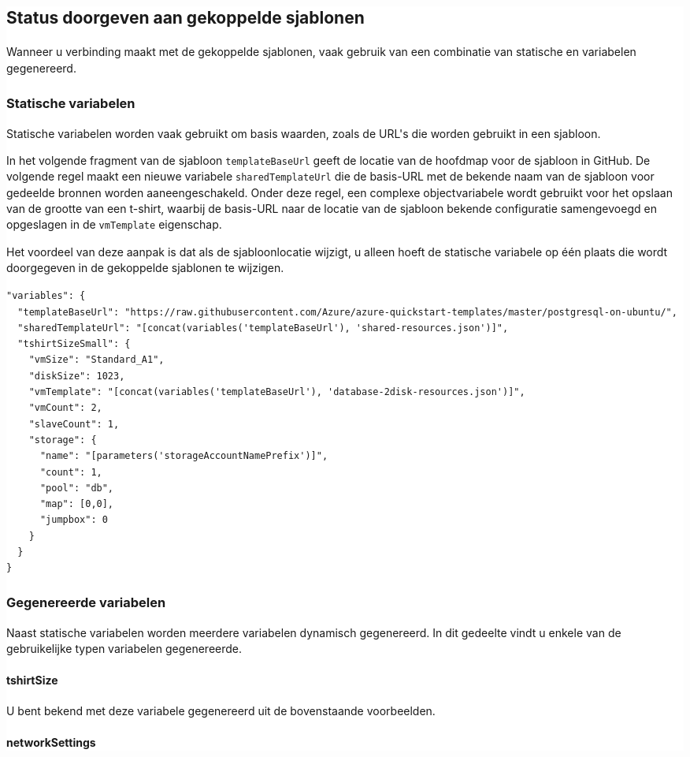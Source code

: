 
## <a name="pass-state-to-linked-templates"></a>Status doorgeven aan gekoppelde sjablonen

Wanneer u verbinding maakt met de gekoppelde sjablonen, vaak gebruik van een combinatie van statische en variabelen gegenereerd.

### <a name="static-variables"></a>Statische variabelen

Statische variabelen worden vaak gebruikt om basis waarden, zoals de URL's die worden gebruikt in een sjabloon.

In het volgende fragment van de sjabloon `templateBaseUrl` geeft de locatie van de hoofdmap voor de sjabloon in GitHub. De volgende regel maakt een nieuwe variabele `sharedTemplateUrl` die de basis-URL met de bekende naam van de sjabloon voor gedeelde bronnen worden aaneengeschakeld. Onder deze regel, een complexe objectvariabele wordt gebruikt voor het opslaan van de grootte van een t-shirt, waarbij de basis-URL naar de locatie van de sjabloon bekende configuratie samengevoegd en opgeslagen in de `vmTemplate` eigenschap.

Het voordeel van deze aanpak is dat als de sjabloonlocatie wijzigt, u alleen hoeft de statische variabele op één plaats die wordt doorgegeven in de gekoppelde sjablonen te wijzigen.

    "variables": {
      "templateBaseUrl": "https://raw.githubusercontent.com/Azure/azure-quickstart-templates/master/postgresql-on-ubuntu/",
      "sharedTemplateUrl": "[concat(variables('templateBaseUrl'), 'shared-resources.json')]",
      "tshirtSizeSmall": {
        "vmSize": "Standard_A1",
        "diskSize": 1023,
        "vmTemplate": "[concat(variables('templateBaseUrl'), 'database-2disk-resources.json')]",
        "vmCount": 2,
        "slaveCount": 1,
        "storage": {
          "name": "[parameters('storageAccountNamePrefix')]",
          "count": 1,
          "pool": "db",
          "map": [0,0],
          "jumpbox": 0
        }
      }
    }

### <a name="generated-variables"></a>Gegenereerde variabelen

Naast statische variabelen worden meerdere variabelen dynamisch gegenereerd. In dit gedeelte vindt u enkele van de gebruikelijke typen variabelen gegenereerde.

#### <a name="tshirtsize"></a>tshirtSize

U bent bekend met deze variabele gegenereerd uit de bovenstaande voorbeelden.

#### <a name="networksettings"></a>networkSettings
